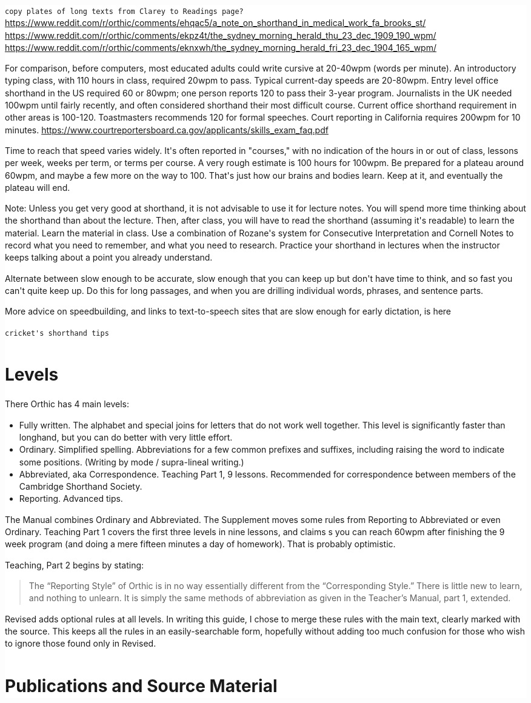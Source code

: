 ``` copy plates of long texts from Clarey to Readings page? ```
https://www.reddit.com/r/orthic/comments/ehqac5/a_note_on_shorthand_in_medical_work_fa_brooks_st/ \
https://www.reddit.com/r/orthic/comments/ekpz4t/the_sydney_morning_herald_thu_23_dec_1909_190_wpm/ \
https://www.reddit.com/r/orthic/comments/eknxwh/the_sydney_morning_herald_fri_23_dec_1904_165_wpm/

For comparison, before computers, most educated adults could write cursive at 20-40wpm (words per minute). An introductory typing class, with 110 hours in class, required 20wpm to pass. Typical current-day speeds are 20-80wpm. Entry level office shorthand in the US required 60 or 80wpm; one person reports 120 to pass their 3-year program. Journalists in the UK needed 100wpm until fairly recently, and often considered shorthand their most difficult course. Current office shorthand requirement in other areas is 100-120. Toastmasters recommends 120 for formal speeches. Court reporting in California requires 200wpm for 10 minutes. https://www.courtreportersboard.ca.gov/applicants/skills_exam_faq.pdf

Time to reach that speed varies widely. It's often reported in "courses," with no indication of the hours in or out of class, lessons per week, weeks per term, or terms per course. A very rough estimate is 100 hours for 100wpm. Be prepared for a plateau around 60wpm, and maybe a few more on the way to 100. That's just how our brains and bodies learn. Keep at it, and eventually the plateau will end.

Note: Unless you get very good at shorthand, it is not advisable to use it for lecture notes. You will spend more time thinking about the shorthand than about the lecture. Then, after class, you will have to read the  shorthand (assuming it's readable) to learn the material. Learn the material in class. Use a combination of Rozane's system for Consecutive Interpretation and Cornell Notes to record what you need to remember, and what you need to research. Practice your shorthand in lectures when the instructor keeps talking about a point you already understand.

Alternate between slow enough to be accurate, slow enough that you can keep up but don't have time to think, and so fast you can't quite keep up. Do this for long passages, and when you are drilling individual words, phrases, and sentence parts.

More advice on speedbuilding, and links to text-to-speech sites that are slow enough for early dictation, is here
```
cricket's shorthand tips
```

# Levels
There Orthic has 4 main levels:
- Fully written. The alphabet and special joins for letters that do not work well together. This level is significantly faster than longhand, but you can do better with very little effort.
- Ordinary. Simplified spelling. Abbreviations for a few common prefixes and suffixes, including raising the word to indicate some positions. (Writing by mode / supra-lineal writing.)
- Abbreviated, aka Correspondence. Teaching Part 1, 9 lessons. Recommended for correspondence between members of the Cambridge Shorthand Society.
- Reporting. Advanced tips.

The Manual combines Ordinary and Abbreviated. The Supplement moves some rules from Reporting to Abbreviated or even Ordinary. Teaching Part 1 covers the first three levels in nine lessons, and claims s you can reach 60wpm after finishing the 9 week program (and doing a mere fifteen minutes a day of homework). That is probably optimistic.

Teaching, Part 2 begins by stating:
> The “Reporting Style” of Orthic is in no way essentially different from the “Corresponding Style.” There is little new to learn, and nothing to unlearn. It is simply the same methods of abbreviation as given in the Teacher’s Manual, part 1, extended.

Revised adds optional rules at all levels. In writing this guide, I chose to merge these rules with the main text, clearly marked with the source. This keeps all the rules in an easily-searchable form, hopefully without adding too much confusion for those who wish to ignore those found only in Revised.

# Publications and Source Material
```
